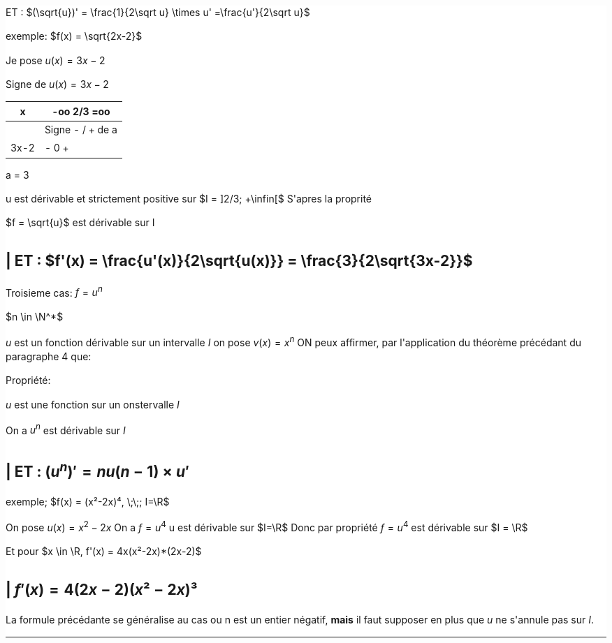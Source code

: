 ET : $(\sqrt{u})' = \frac{1}{2\sqrt u} \times u' =\frac{u'}{2\sqrt u}$

exemple: $f(x) = \sqrt{2x-2}$

Je pose $u(x) = 3x-2$

Signe de $u(x) = 3x-2$

| x |  -oo     2/3        =oo
|------|---------------------
|      |Signe - / +  de a
| 3x-2 |   -    0     +
a = 3

u est dérivable et strictement positive sur $I = ]2/3; +\infin[$
S'apres la proprité

$f = \sqrt{u}$ est dérivable sur I

| ET : $f'(x) = \frac{u'(x)}{2\sqrt{u(x)}} = \frac{3}{2\sqrt{3x-2}}$
---


Troisieme cas: 
$f = u^n$

$n \in \N^*$

$u$ est un fonction dérivable sur un intervalle $I$ on pose $v(x) = x^n$
ON peux affirmer, par l'application du théorème précédant du paragraphe 4 que:

Propriété:

$u$ est une fonction sur un onstervalle $I$

On a $u^n$ est dérivable sur $I$

| ET : $(u^n)' = nu(n-1) \times u'$
---

exemple; $f(x) = (x²-2x)⁴, \;\;;  I=\R$

On pose $u(x) = x^2-2x$
On a $f = u^4$
u est dérivable sur $I=\R$
Donc par propriété $f=u^4$ est dérivable sur $I = \R$

Et pour $x \in \R, f'(x) = 4x(x²-2x)*(2x-2)$

| $f'(x) = 4(2x-2)(x²-2x)³$
---

La formule précédante se généralise au cas ou n est un entier négatif, **mais** il faut supposer en plus que $u$ ne s'annule pas sur $I$.

---
